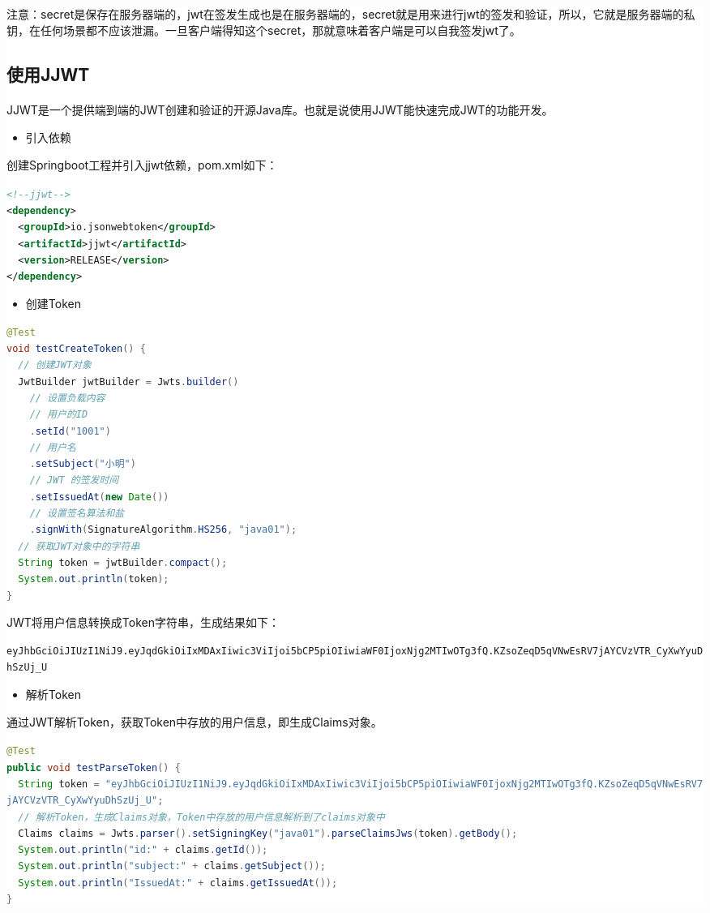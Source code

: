 注意：secret是保存在服务器端的，jwt在签发生成也是在服务器端的，secret就是用来进行jwt的签发和验证，所以，它就是服务器端的私钥，在任何场景都不应该泄漏。一旦客户端得知这个secret，那就意味着客户端是可以自我签发jwt了。

## 使用JJWT

JJWT是一个提供端到端的JWT创建和验证的开源Java库。也就是说使用JJWT能快速完成JWT的功能开发。

- 引入依赖

创建Springboot工程并引入jjwt依赖，pom.xml如下：

```xml
<!--jjwt-->
<dependency>
  <groupId>io.jsonwebtoken</groupId>
  <artifactId>jjwt</artifactId>
  <version>RELEASE</version>
</dependency>
```

- 创建Token

```java
@Test
void testCreateToken() {
  // 创建JWT对象
  JwtBuilder jwtBuilder = Jwts.builder()
    // 设置负载内容
    // 用户的ID
    .setId("1001")
    // 用户名
    .setSubject("小明")
    // JWT 的签发时间
    .setIssuedAt(new Date())
    // 设置签名算法和盐
    .signWith(SignatureAlgorithm.HS256, "java01");
  // 获取JWT对象中的字符串
  String token = jwtBuilder.compact();
  System.out.println(token);
}
```

JWT将用户信息转换成Token字符串，生成结果如下：

```
eyJhbGciOiJIUzI1NiJ9.eyJqdGkiOiIxMDAxIiwic3ViIjoi5bCP5piOIiwiaWF0IjoxNjg2MTIwOTg3fQ.KZsoZeqD5qVNwEsRV7jAYCVzVTR_CyXwYyuDhSzUj_U
```

- 解析Token

通过JWT解析Token，获取Token中存放的用户信息，即生成Claims对象。

```java
@Test
public void testParseToken() {
  String token = "eyJhbGciOiJIUzI1NiJ9.eyJqdGkiOiIxMDAxIiwic3ViIjoi5bCP5piOIiwiaWF0IjoxNjg2MTIwOTg3fQ.KZsoZeqD5qVNwEsRV7jAYCVzVTR_CyXwYyuDhSzUj_U";
  // 解析Token，生成Claims对象，Token中存放的用户信息解析到了claims对象中
  Claims claims = Jwts.parser().setSigningKey("java01").parseClaimsJws(token).getBody();
  System.out.println("id:" + claims.getId());
  System.out.println("subject:" + claims.getSubject());
  System.out.println("IssuedAt:" + claims.getIssuedAt());
}
```
